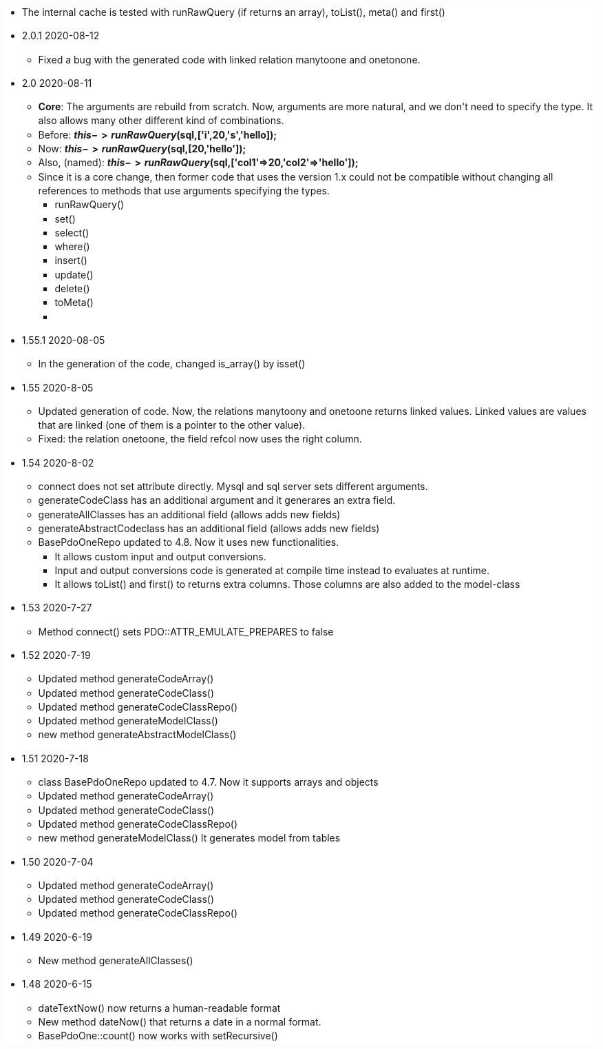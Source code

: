 * The internal cache is tested with runRawQuery (if returns an array), toList(), meta() and first()

* 2.0.1 2020-08-12
    * Fixed a bug with the generated code with linked relation manytoone and onetonone.
* 2.0 2020-08-11
    * **Core**: The arguments are rebuild from scratch. Now, arguments are more natural, and we don't need to specify
      the type. It also allows many other different kind of combinations.
    * Before: **$this->runRawQuery($sql,['i',20,'s','hello]);**
    * Now: **$this->runRawQuery($sql,[20,'hello']);**
    * Also, (named): **$this->runRawQuery($sql,['col1'=>20,'col2'=>'hello']);**
    * Since it is a core change, then former code that uses the version 1.x could not be compatible without changing all
      references to methods that use arguments specifying the types.
        * runRawQuery()
        * set()
        * select()
        * where()
        * insert()
        * update()
        * delete()
        * toMeta()
        *
* 1.55.1 2020-08-05
    * In the generation of the code, changed is_array() by isset()
* 1.55 2020-8-05
    * Updated generation of code. Now, the relations manytoony and onetoone returns linked values. Linked values
      are values that are linked (one of them is a pointer to the other value).
    * Fixed: the relation onetoone, the field refcol now uses the right column.
* 1.54 2020-8-02
    * connect does not set attribute directly. Mysql and sql server sets different arguments.
    * generateCodeClass has an additional argument and it generares an extra field.
    * generateAllClasses has an additional field (allows adds new fields)
    * generateAbstractCodeclass has an additional field (allows adds new fields)
    * BasePdoOneRepo updated to 4.8. Now it uses new functionalities.
        * It allows custom input and output conversions.
        * Input and output conversions code is generated at compile time instead to evaluates at runtime.
        * It allows toList() and first() to returns extra columns. Those columns are also added to the model-class
* 1.53 2020-7-27
    * Method connect() sets PDO::ATTR_EMULATE_PREPARES to false
* 1.52 2020-7-19
    * Updated method generateCodeArray()
    * Updated method generateCodeClass()
    * Updated method generateCodeClassRepo()
    * Updated method generateModelClass()
    * new method generateAbstractModelClass()
* 1.51 2020-7-18
    * class BasePdoOneRepo updated to 4.7. Now it supports arrays and objects
    * Updated method generateCodeArray()
    * Updated method generateCodeClass()
    * Updated method generateCodeClassRepo()
    * new method generateModelClass() It generates model from tables
* 1.50 2020-7-04
    * Updated method generateCodeArray()
    * Updated method generateCodeClass()
    * Updated method generateCodeClassRepo()
* 1.49 2020-6-19
    * New method generateAllClasses()
* 1.48 2020-6-15
    * dateTextNow() now returns a human-readable format
    * New method dateNow() that returns a date in a normal format.
    * BasePdoOne::count() now works with setRecursive()